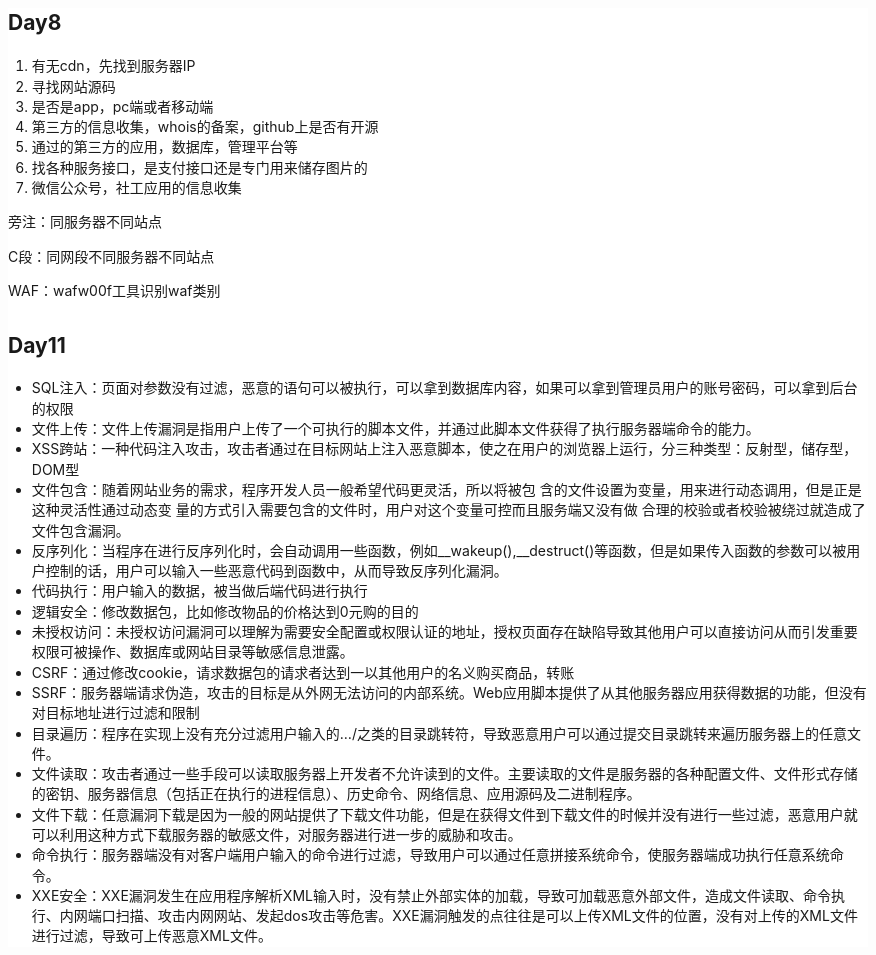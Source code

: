 ## Day8

1. 有无cdn，先找到服务器IP
2. 寻找网站源码
3. 是否是app，pc端或者移动端
4. 第三方的信息收集，whois的备案，github上是否有开源
5. 通过的第三方的应用，数据库，管理平台等
6. 找各种服务接口，是支付接口还是专门用来储存图片的
7. 微信公众号，社工应用的信息收集

旁注：同服务器不同站点

C段：同网段不同服务器不同站点

WAF：wafw00f工具识别waf类别

## Day11

- SQL注入：页面对参数没有过滤，恶意的语句可以被执行，可以拿到数据库内容，如果可以拿到管理员用户的账号密码，可以拿到后台的权限
- 文件上传：文件上传漏洞是指用户上传了一个可执行的脚本文件，并通过此脚本文件获得了执行服务器端命令的能力。
- XSS跨站：一种代码注入攻击，攻击者通过在目标网站上注入恶意脚本，使之在用户的浏览器上运行，分三种类型：反射型，储存型，DOM型
- 文件包含：随着网站业务的需求，程序开发人员一般希望代码更灵活，所以将被包
  含的文件设置为变量，用来进行动态调用，但是正是这种灵活性通过动态变
  量的方式引入需要包含的文件时，用户对这个变量可控而且服务端又没有做
  合理的校验或者校验被绕过就造成了文件包含漏洞。
- 反序列化：当程序在进行反序列化时，会自动调用一些函数，例如__wakeup(),__destruct()等函数，但是如果传入函数的参数可以被用户控制的话，用户可以输入一些恶意代码到函数中，从而导致反序列化漏洞。
- 代码执行：用户输入的数据，被当做后端代码进行执行
- 逻辑安全：修改数据包，比如修改物品的价格达到0元购的目的
- 未授权访问：未授权访问漏洞可以理解为需要安全配置或权限认证的地址，授权页面存在缺陷导致其他用户可以直接访问从而引发重要权限可被操作、数据库或网站目录等敏感信息泄露。
- CSRF：通过修改cookie，请求数据包的请求者达到一以其他用户的名义购买商品，转账
- SSRF：服务器端请求伪造，攻击的目标是从外网无法访问的内部系统。Web应用脚本提供了从其他服务器应用获得数据的功能，但没有对目标地址进行过滤和限制
- 目录遍历：程序在实现上没有充分过滤用户输入的…/之类的目录跳转符，导致恶意用户可以通过提交目录跳转来遍历服务器上的任意文件。
- 文件读取：攻击者通过一些手段可以读取服务器上开发者不允许读到的文件。主要读取的文件是服务器的各种配置文件、文件形式存储的密钥、服务器信息（包括正在执行的进程信息）、历史命令、网络信息、应用源码及二进制程序。
- 文件下载：任意漏洞下载是因为一般的网站提供了下载文件功能，但是在获得文件到下载文件的时候并没有进行一些过滤，恶意用户就可以利用这种方式下载服务器的敏感文件，对服务器进行进一步的威胁和攻击。
- 命令执行：服务器端没有对客户端用户输入的命令进行过滤，导致用户可以通过任意拼接系统命令，使服务器端成功执行任意系统命令。
- XXE安全：XXE漏洞发生在应用程序解析XML输入时，没有禁止外部实体的加载，导致可加载恶意外部文件，造成文件读取、命令执行、内网端口扫描、攻击内网网站、发起dos攻击等危害。XXE漏洞触发的点往往是可以上传XML文件的位置，没有对上传的XML文件进行过滤，导致可上传恶意XML文件。

